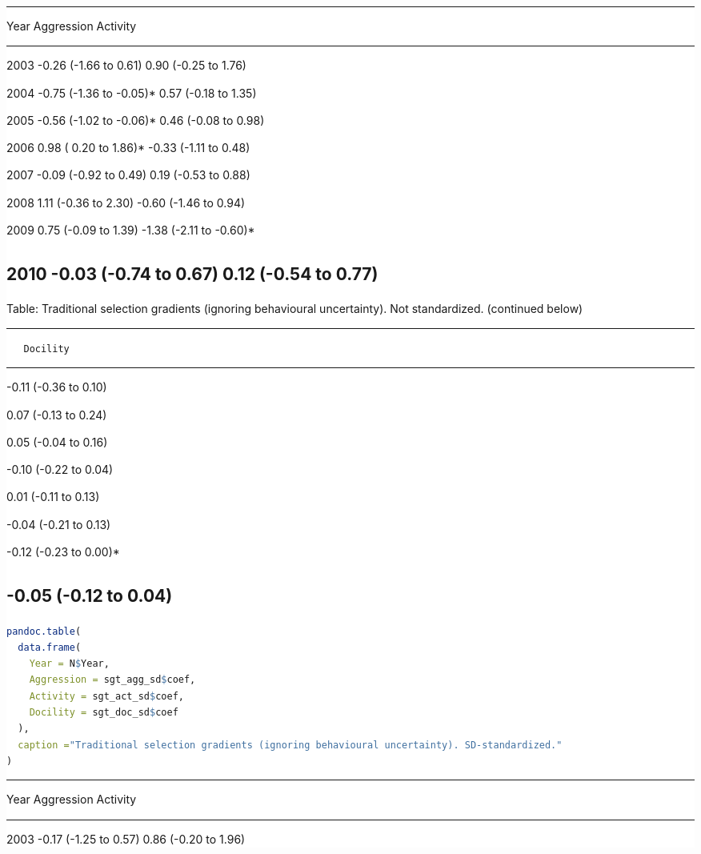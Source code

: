 
------------------------------------------------------
 Year        Aggression               Activity        
------ ----------------------- -----------------------
 2003   -0.26 (-1.66 to 0.61)   0.90 (-0.25 to 1.76)  

 2004  -0.75 (-1.36 to -0.05)*  0.57 (-0.18 to 1.35)  

 2005  -0.56 (-1.02 to -0.06)*  0.46 (-0.08 to 0.98)  

 2006   0.98 ( 0.20 to 1.86)*   -0.33 (-1.11 to 0.48) 

 2007   -0.09 (-0.92 to 0.49)   0.19 (-0.53 to 0.88)  

 2008   1.11 (-0.36 to 2.30)    -0.60 (-1.46 to 0.94) 

 2009   0.75 (-0.09 to 1.39)   -1.38 (-2.11 to -0.60)*

 2010   -0.03 (-0.74 to 0.67)   0.12 (-0.54 to 0.77)  
------------------------------------------------------

Table: Traditional selection gradients (ignoring behavioural uncertainty). Not standardized. (continued below)

 
----------------------
       Docility       
----------------------
-0.11 (-0.36 to 0.10) 

 0.07 (-0.13 to 0.24) 

 0.05 (-0.04 to 0.16) 

-0.10 (-0.22 to 0.04) 

 0.01 (-0.11 to 0.13) 

-0.04 (-0.21 to 0.13) 

-0.12 (-0.23 to 0.00)*

-0.05 (-0.12 to 0.04) 
----------------------

```r
pandoc.table(
  data.frame(
    Year = N$Year,
    Aggression = sgt_agg_sd$coef,
    Activity = sgt_act_sd$coef,
    Docility = sgt_doc_sd$coef
  ),
  caption ="Traditional selection gradients (ignoring behavioural uncertainty). SD-standardized."
)
```


------------------------------------------------------
 Year        Aggression               Activity        
------ ----------------------- -----------------------
 2003   -0.17 (-1.25 to 0.57)   0.86 (-0.20 to 1.96)  
